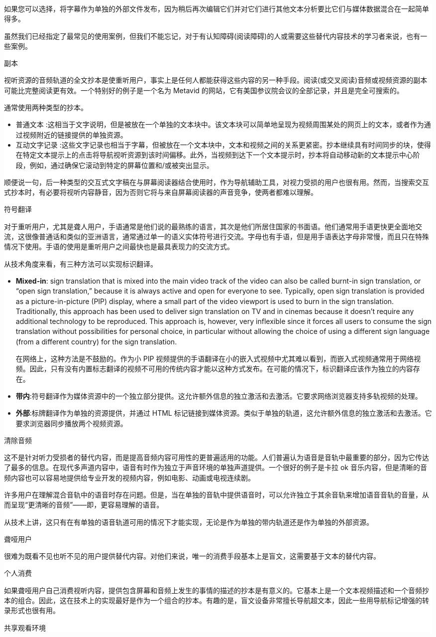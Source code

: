 如果您可以选择，将字幕作为单独的外部文件发布，因为稍后再次编辑它们并对它们进行其他文本分析要比它们与媒体数据混合在一起简单得多。

虽然我们已经指定了最常见的使用案例，但我们不能忘记，对于有认知障碍(阅读障碍)的人或需要这些替代内容技术的学习者来说，也有一些案例。

副本

视听资源的音频轨道的全文抄本是使重听用户，事实上是任何人都能获得这些内容的另一种手段。阅读(或交叉阅读)音频或视频资源的副本可能比完整阅读更有效。一个特别好的例子是一个名为 Metavid 的网站，它有美国参议院会议的全部记录，并且是完全可搜索的。

通常使用两种类型的抄本。

*   普通文本 :这相当于文字说明，但是被放在一个单独的文本块中。该文本块可以简单地呈现为视频周围某处的网页上的文本，或者作为通过视频附近的链接提供的单独资源。
*   互动文字记录 :这些文字记录也相当于字幕，但被放在一个文本块中，文本和视频之间的关系更紧密。抄本继续具有时间同步的块，使得在特定文本提示上的点击将导航视听资源到该时间偏移。此外，当视频到达下一个文本提示时，抄本将自动移动新的文本提示中心阶段，例如，通过确保它滚动到特定的屏幕位置和/或被突出显示。

顺便说一句，后一种类型的交互式文字稿在与屏幕阅读器结合使用时，作为导航辅助工具，对视力受损的用户也很有用。然而，当搜索交互式抄本时，有必要将视听内容静音，因为否则它将与来自屏幕阅读器的声音竞争，使两者都难以理解。

符号翻译

对于重听用户，尤其是聋人用户，手语通常是他们说的最熟练的语言，其次是他们所居住国家的书面语。他们通常用手语更快更全面地交流，这很像普通话和类似的亚洲语言，通常通过单一的语义实体符号进行交流。字母也有手语，但是用手语表达字母非常慢，而且只在特殊情况下使用。手语的使用是重听用户之间最快也是最具表现力的交流方式。

从技术角度来看，有三种方法可以实现标识翻译。

*   **Mixed-in**: sign translation that is mixed into the main video track of the video can also be called burnt-in sign translation, or “open sign translation,” because it is always active and open for everyone to see. Typically, open sign translation is provided as a picture-in-picture (PIP) display, where a small part of the video viewport is used to burn in the sign translation. Traditionally, this approach has been used to deliver sign translation on TV and in cinemas because it doesn’t require any additional technology to be reproduced. This approach is, however, very inflexible since it forces all users to consume the sign translation without possibilities for personal choice, in particular without allowing the choice of using a different sign language (from a different country) for the sign translation.

    在网络上，这种方法是不鼓励的。作为小 PIP 视频提供的手语翻译在小的嵌入式视频中尤其难以看到，而嵌入式视频通常用于网络视频。因此，只有没有内置标志翻译的视频不可用的传统内容才能以这种方式发布。在可能的情况下，标识翻译应该作为独立的内容存在。

*   **带内**:符号翻译作为媒体资源中的一个独立部分提供。这允许额外信息的独立激活和去激活。它要求网络浏览器支持多轨视频的处理。
*   **外部**:标牌翻译作为单独的资源提供，并通过 HTML 标记链接到媒体资源。类似于单独的轨道，这允许额外信息的独立激活和去激活。它要求浏览器同步播放两个视频资源。

清除音频

这不是针对听力受损者的替代内容，而是提高音频内容可用性的更普遍适用的功能。人们普遍认为语音是音轨中最重要的部分，因为它传达了最多的信息。在现代多声道内容中，语音有时作为独立于声音环境的单独声道提供。一个很好的例子是卡拉 ok 音乐内容，但是清晰的音频内容也可以容易地提供给专业开发的视频内容，例如电影、动画或电视连续剧。

许多用户在理解混合音轨中的语音时存在问题。但是，当在单独的音轨中提供语音时，可以允许独立于其余音轨来增加语音音轨的音量，从而呈现“更清晰的音频”——即，更容易理解的语音。

从技术上讲，这只有在有单独的语音轨道可用的情况下才能实现，无论是作为单独的带内轨道还是作为单独的外部资源。

聋哑用户

很难为既看不见也听不见的用户提供替代内容。对他们来说，唯一的消费手段基本上是盲文，这需要基于文本的替代内容。

个人消费

如果聋哑用户自己消费视听内容，提供包含屏幕和音频上发生的事情的描述的抄本是有意义的。它基本上是一个文本视频描述和一个音频抄本的组合。因此，这在技术上的实现最好是作为一个组合的抄本。有趣的是，盲文设备非常擅长导航超文本，因此一些用导航标记增强的转录形式也很有用。

共享观看环境
